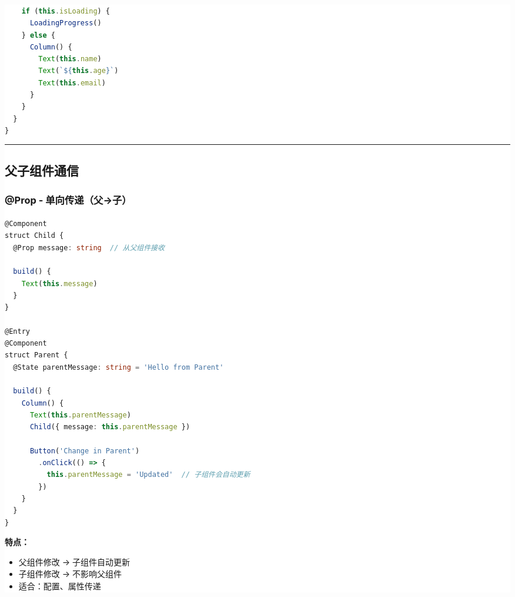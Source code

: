 ```typescript
    if (this.isLoading) {
      LoadingProgress()
    } else {
      Column() {
        Text(this.name)
        Text(`${this.age}`)
        Text(this.email)
      }
    }
  }
}
```

---

## 父子组件通信

### @Prop - 单向传递（父→子）

```typescript
@Component
struct Child {
  @Prop message: string  // 从父组件接收

  build() {
    Text(this.message)
  }
}

@Entry
@Component
struct Parent {
  @State parentMessage: string = 'Hello from Parent'

  build() {
    Column() {
      Text(this.parentMessage)
      Child({ message: this.parentMessage })

      Button('Change in Parent')
        .onClick(() => {
          this.parentMessage = 'Updated'  // 子组件会自动更新
        })
    }
  }
}
```

**特点：**
- 父组件修改 → 子组件自动更新
- 子组件修改 → 不影响父组件
- 适合：配置、属性传递
